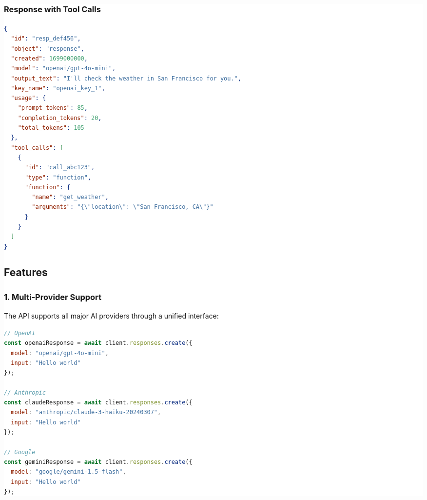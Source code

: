 ### Response with Tool Calls

```json
{
  "id": "resp_def456",
  "object": "response",
  "created": 1699000000,
  "model": "openai/gpt-4o-mini",
  "output_text": "I'll check the weather in San Francisco for you.",
  "key_name": "openai_key_1",
  "usage": {
    "prompt_tokens": 85,
    "completion_tokens": 20,
    "total_tokens": 105
  },
  "tool_calls": [
    {
      "id": "call_abc123",
      "type": "function",
      "function": {
        "name": "get_weather",
        "arguments": "{\"location\": \"San Francisco, CA\"}"
      }
    }
  ]
}
```

## Features

### 1. Multi-Provider Support

The API supports all major AI providers through a unified interface:

```javascript
// OpenAI
const openaiResponse = await client.responses.create({
  model: "openai/gpt-4o-mini",
  input: "Hello world"
});

// Anthropic
const claudeResponse = await client.responses.create({
  model: "anthropic/claude-3-haiku-20240307",
  input: "Hello world"
});

// Google
const geminiResponse = await client.responses.create({
  model: "google/gemini-1.5-flash",
  input: "Hello world"
});
```

